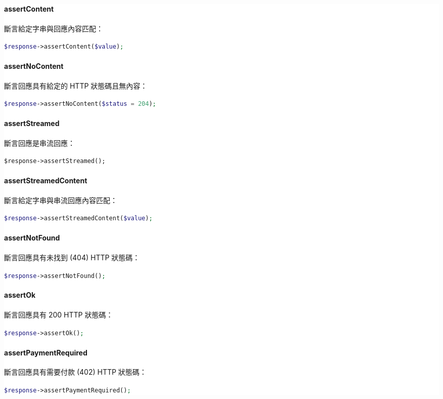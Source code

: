 <a name="assert-content"></a>
#### assertContent

斷言給定字串與回應內容匹配：

```php
$response->assertContent($value);
```

<a name="assert-no-content"></a>
#### assertNoContent

斷言回應具有給定的 HTTP 狀態碼且無內容：

```php
$response->assertNoContent($status = 204);
```

<a name="assert-streamed"></a>
#### assertStreamed

斷言回應是串流回應：

    $response->assertStreamed();

<a name="assert-streamed-content"></a>
#### assertStreamedContent

斷言給定字串與串流回應內容匹配：

```php
$response->assertStreamedContent($value);
```

<a name="assert-not-found"></a>
#### assertNotFound

斷言回應具有未找到 (404) HTTP 狀態碼：

```php
$response->assertNotFound();
```

<a name="assert-ok"></a>
#### assertOk

斷言回應具有 200 HTTP 狀態碼：

```php
$response->assertOk();
```

<a name="assert-payment-required"></a>
#### assertPaymentRequired

斷言回應具有需要付款 (402) HTTP 狀態碼：

```php
$response->assertPaymentRequired();
```
